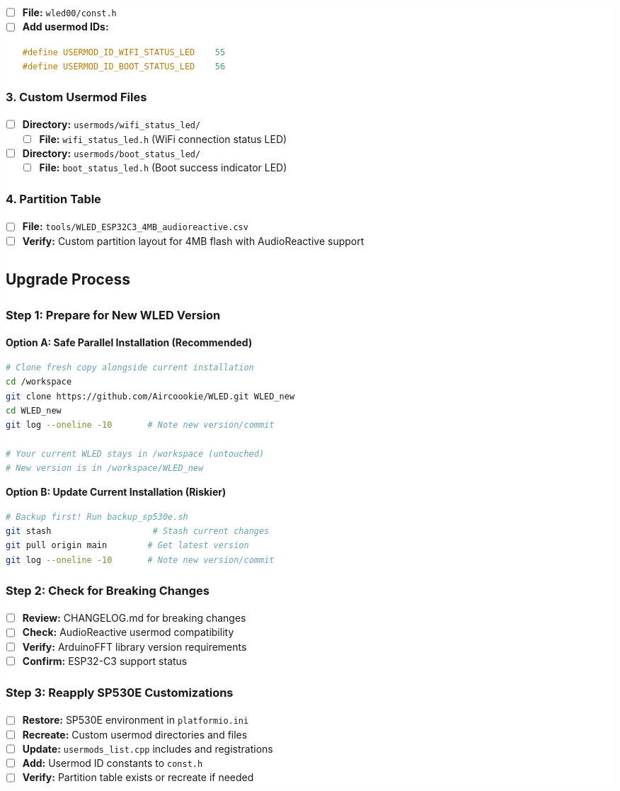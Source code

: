 - [ ] **File:** `wled00/const.h`
- [ ] **Add usermod IDs:**
  ```cpp
  #define USERMOD_ID_WIFI_STATUS_LED    55
  #define USERMOD_ID_BOOT_STATUS_LED    56
  ```

### 3. Custom Usermod Files
- [ ] **Directory:** `usermods/wifi_status_led/`
  - [ ] **File:** `wifi_status_led.h` (WiFi connection status LED)
- [ ] **Directory:** `usermods/boot_status_led/`
  - [ ] **File:** `boot_status_led.h` (Boot success indicator LED)

### 4. Partition Table
- [ ] **File:** `tools/WLED_ESP32C3_4MB_audioreactive.csv`
- [ ] **Verify:** Custom partition layout for 4MB flash with AudioReactive support

## Upgrade Process

### Step 1: Prepare for New WLED Version

**Option A: Safe Parallel Installation (Recommended)**
```bash
# Clone fresh copy alongside current installation
cd /workspace
git clone https://github.com/Aircoookie/WLED.git WLED_new
cd WLED_new
git log --oneline -10       # Note new version/commit

# Your current WLED stays in /workspace (untouched)
# New version is in /workspace/WLED_new
```

**Option B: Update Current Installation (Riskier)**
```bash
# Backup first! Run backup_sp530e.sh
git stash                    # Stash current changes
git pull origin main        # Get latest version
git log --oneline -10       # Note new version/commit
```

### Step 2: Check for Breaking Changes
- [ ] **Review:** CHANGELOG.md for breaking changes
- [ ] **Check:** AudioReactive usermod compatibility
- [ ] **Verify:** ArduinoFFT library version requirements
- [ ] **Confirm:** ESP32-C3 support status

### Step 3: Reapply SP530E Customizations
- [ ] **Restore:** SP530E environment in `platformio.ini`
- [ ] **Recreate:** Custom usermod directories and files
- [ ] **Update:** `usermods_list.cpp` includes and registrations
- [ ] **Add:** Usermod ID constants to `const.h`
- [ ] **Verify:** Partition table exists or recreate if needed
